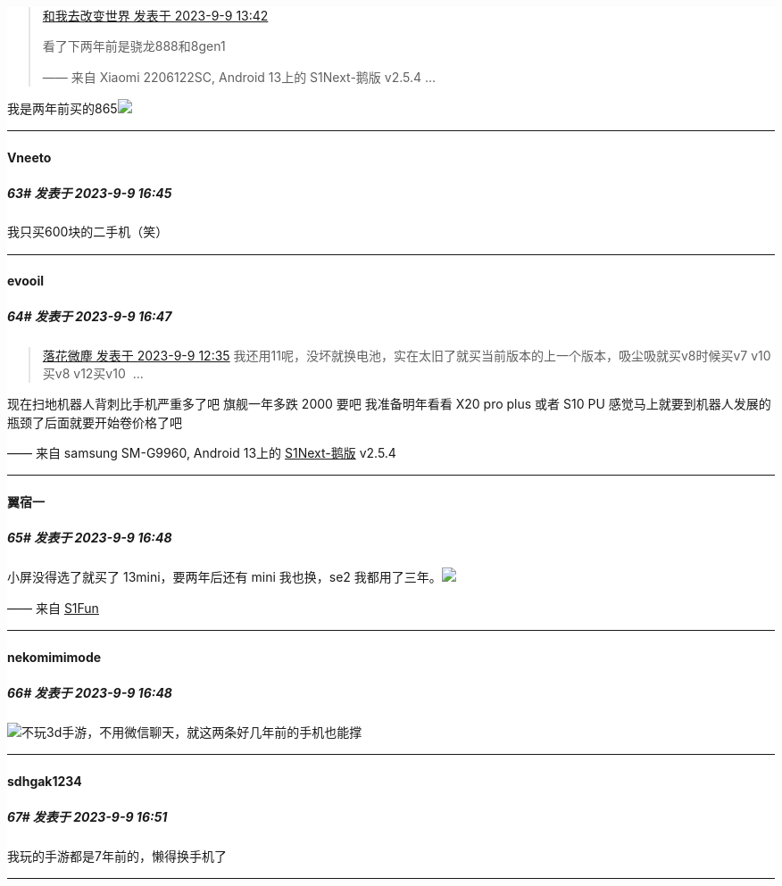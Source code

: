 <blockquote><a href="httphttps://bbs.saraba1st.com/2b/forum.php?mod=redirect&amp;goto=findpost&amp;pid=62345026&amp;ptid=2151998" target="_blank">和我去改变世界 发表于 2023-9-9 13:42</a>

看了下两年前是骁龙888和8gen1

—— 来自 Xiaomi 2206122SC, Android 13上的 S1Next-鹅版 v2.5.4 ...</blockquote>
我是两年前买的865<img src="https://static.saraba1st.com/image/smiley/face2017/001.png" referrerpolicy="no-referrer">


*****

####  Vneeto  
##### 63#       发表于 2023-9-9 16:45

我只买600块的二手机（笑）

*****

####  evooil  
##### 64#       发表于 2023-9-9 16:47

<blockquote><a href="httphttps://bbs.saraba1st.com/2b/forum.php?mod=redirect&amp;goto=findpost&amp;pid=62344499&amp;ptid=2151998" target="_blank">落花微塵 发表于 2023-9-9 12:35</a>
我还用11呢，没坏就换电池，实在太旧了就买当前版本的上一个版本，吸尘吸就买v8时候买v7 v10买v8 v12买v10  ...</blockquote>
现在扫地机器人背刺比手机严重多了吧
旗舰一年多跌 2000 要吧 我准备明年看看 X20 pro plus 或者 S10 PU 感觉马上就要到机器人发展的瓶颈了后面就要开始卷价格了吧

—— 来自 samsung SM-G9960, Android 13上的 [S1Next-鹅版](https://github.com/ykrank/S1-Next/releases) v2.5.4

*****

####  翼宿一  
##### 65#       发表于 2023-9-9 16:48

小屏没得选了就买了 13mini，要两年后还有 mini 我也换，se2 我都用了三年。<img src="https://static.saraba1st.com/image/smiley/face2017/002.png" referrerpolicy="no-referrer">

—— 来自 [S1Fun](https://s1fun.koalcat.com)

*****

####  nekomimimode  
##### 66#       发表于 2023-9-9 16:48

<img src="https://static.saraba1st.com/image/smiley/face2017/067.png" referrerpolicy="no-referrer">不玩3d手游，不用微信聊天，就这两条好几年前的手机也能撑

*****

####  sdhgak1234  
##### 67#       发表于 2023-9-9 16:51

我玩的手游都是7年前的，懒得换手机了


*****
